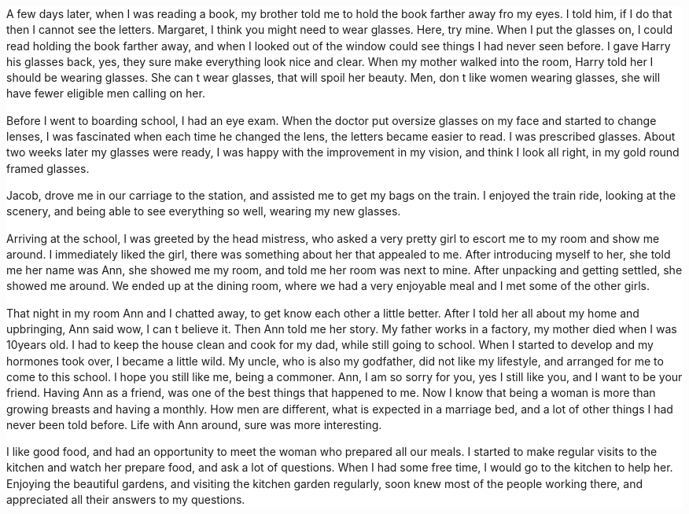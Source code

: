 A few days later, when I was reading a book, my brother told me to hold the book farther away fro my eyes.
I told him, if I do that then I cannot see the letters.
Margaret, I think you might need to wear glasses.
Here, try mine.
When I put the glasses on, I could read holding the book farther away, and when I looked out of the window could see things I had never seen before.
I gave Harry his glasses back, yes, they sure make everything look nice and clear.
When my mother walked into the room, Harry told her I should be wearing glasses.
She can t wear glasses, that will spoil her beauty.
Men, don t like women wearing glasses, she will have fewer eligible men calling on her.


Before I went to boarding school, I had an eye exam.
When the doctor put oversize glasses on my face and started to change lenses, I was fascinated when each time he changed the lens, the letters became easier to read.
I was prescribed glasses.
About two weeks later my glasses were ready, I was happy with the improvement in my vision,
and think I look all right, in my gold round framed glasses.  

Jacob, drove me in our carriage to the station, and assisted me to get my bags on the train.
I enjoyed the train ride, looking at the scenery, and being able to see everything so well, wearing my new glasses.

Arriving at the school, I was greeted by the head mistress, who asked a very pretty girl to escort me to my room and show me around.
I immediately liked the girl, there was something about her that appealed to me.
After introducing myself to her, she told me her name was Ann, she showed me my room, and told me 
her room was next to mine.
After unpacking and getting settled, she showed me around.
We ended up at the dining room, where we had a very enjoyable meal and I met some of the other girls.

That night in my room Ann and I chatted away, to get know each other a little better.
After I told her all about my home and upbringing, Ann said wow, I can t believe it.
Then Ann told me her story.
My father works in a factory, my mother died when I was 10years old.
I had to keep the house clean and cook for my dad, while still going to school.
When I started to develop and my hormones took over, I became a little wild.
My uncle, who is also my godfather, did not like my lifestyle, and arranged for me to come to this school.
I hope you still like me, being a commoner.
Ann, I am so sorry for you, yes I still like you, and I want to be your friend.
Having Ann as a friend, was one of the best things that happened to me.
Now I know that being a woman is more than growing breasts and having a monthly.
How men are different, what is expected in a marriage bed, and a lot of other things I had never been told before.
Life with Ann around, sure was more interesting.

I like good food, and had an opportunity to meet the woman who prepared all our meals.
I started to make regular visits to the kitchen and watch her prepare food, and ask a lot of questions. When I had some free time, I would go to the kitchen to help her.
Enjoying the beautiful gardens, and visiting the kitchen garden regularly, soon knew most of the people working there, and appreciated all their answers to my questions.
